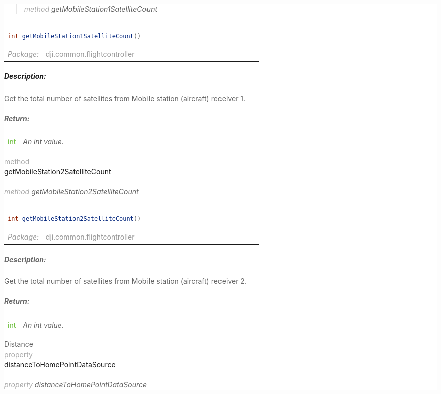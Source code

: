 ><div class="article"><h6 ><font color="#AAA">method </font>getMobileStation1SatelliteCount</h6></div>

~~~java
 int getMobileStation1SatelliteCount() 
~~~

<html><table class="table-supportedby"><tr valign="top"><td width=15%><font color="#999"><i>Package:</i></td><td width=85%><font color="#999">dji.common.flightcontroller</td></tr></table></html>



##### Description:



<font color="#666">Get the total number of satellites from Mobile station (aircraft) receiver 1.



##### Return:

<html><table class="table-inline-parameters"><tr valign="top"><td><font color="#70BF41">int</td><td><font color="#666"><i>An int value.</i></td></tr></table></html></div>

<div class="api-row" id="djirtk_djirtkstate_getmobilestation2satellitecount"><div class="api-col left"></div><div class="api-col middle" style="color:#AAA">method</div><div class="api-col right"><a class="trigger" href="#djirtk_djirtkstate_getmobilestation2satellitecount_inline">getMobileStation2SatelliteCount</a></div></div><div class="inline-doc" id="djirtk_djirtkstate_getmobilestation2satellitecount_inline"

><div class="article"><h6 ><font color="#AAA">method </font>getMobileStation2SatelliteCount</h6></div>

~~~java
 int getMobileStation2SatelliteCount() 
~~~

<html><table class="table-supportedby"><tr valign="top"><td width=15%><font color="#999"><i>Package:</i></td><td width=85%><font color="#999">dji.common.flightcontroller</td></tr></table></html>



##### Description:



<font color="#666">Get the total number of satellites from Mobile station (aircraft) receiver 2.



##### Return:

<html><table class="table-inline-parameters"><tr valign="top"><td><font color="#70BF41">int</td><td><font color="#666"><i>An int value.</i></td></tr></table></html></div>

<div class="api-row" id="djirtk_djirtkstate_distancetohomepointdatasource"><div class="api-col left">Distance</div><div class="api-col middle" style="color:#AAA">property</div><div class="api-col right"><a class="trigger" href="#djirtk_djirtkstate_distancetohomepointdatasource_inline">distanceToHomePointDataSource</a></div></div><div class="inline-doc" id="djirtk_djirtkstate_distancetohomepointdatasource_inline"

><div class="article"><h6 ><font color="#AAA">property </font>distanceToHomePointDataSource</h6></div>
